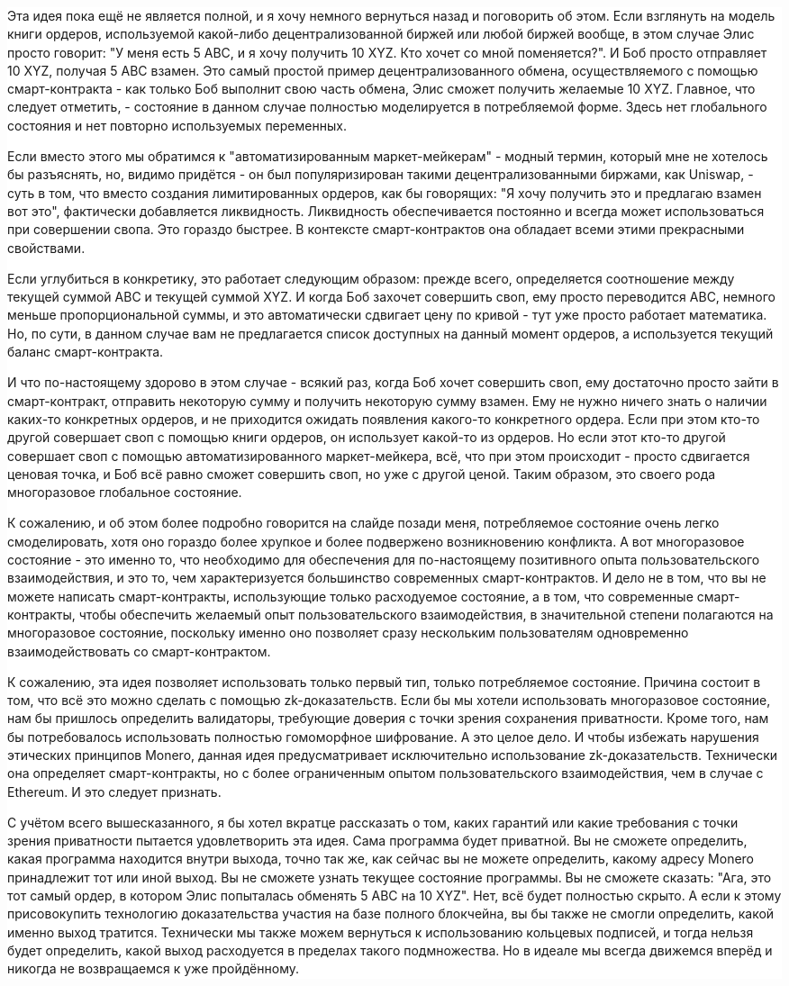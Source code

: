 Эта идея пока ещё не является полной, и я хочу немного вернуться назад и поговорить об этом. Если взглянуть на модель книги ордеров, используемой какой-либо децентрализованной биржей или любой биржей вообще, в этом случае Элис просто говорит: "У меня есть 5 ABC, и я хочу получить 10 XYZ. Кто хочет со мной поменяется?". И Боб просто отправляет 10 XYZ, получая 5 ABC взамен. Это самый простой пример децентрализованного обмена, осуществляемого с помощью смарт-контракта - как только Боб выполнит свою часть обмена, Элис сможет получить желаемые 10 XYZ. Главное, что следует отметить, - состояние в данном случае полностью моделируется в потребляемой форме. Здесь нет глобального состояния и нет повторно используемых переменных.

Если вместо этого мы обратимся к "автоматизированным маркет-мейкерам" - модный термин, который мне не хотелось бы разъяснять, но, видимо придётся - он был популяризирован такими децентрализованными биржами, как Uniswap, - суть в том, что вместо создания лимитированных ордеров, как бы говорящих: "Я хочу получить это и предлагаю взамен вот это", фактически добавляется ликвидность. Ликвидность обеспечивается постоянно и всегда может использоваться при совершении свопа. Это гораздо быстрее. В контексте смарт-контрактов она обладает всеми этими прекрасными свойствами.

Если углубиться в конкретику, это работает следующим образом: прежде всего, определяется соотношение между текущей суммой ABC и текущей суммой XYZ. И когда Боб захочет совершить своп, ему просто переводится ABC, немного меньше пропорциональной суммы, и это автоматически сдвигает цену по кривой - тут уже просто работает математика. Но, по сути, в данном случае вам не предлагается список доступных на данный момент ордеров, а используется текущий баланс смарт-контракта.

И что по-настоящему здорово в этом случае - всякий раз, когда Боб хочет совершить своп, ему достаточно просто зайти в смарт-контракт, отправить некоторую сумму и получить некоторую сумму взамен. Ему не нужно ничего знать о наличии каких-то конкретных ордеров, и не приходится ожидать появления какого-то конкретного ордера. Если при этом кто-то другой совершает своп с помощью книги ордеров, он использует какой-то из ордеров. Но если этот кто-то другой совершает своп с помощью автоматизированного маркет-мейкера, всё, что при этом происходит - просто сдвигается ценовая точка, и Боб всё равно сможет совершить своп, но уже с другой ценой. Таким образом, это своего рода многоразовое глобальное состояние.

К сожалению, и об этом более подробно говорится на слайде позади меня, потребляемое состояние очень легко смоделировать, хотя оно гораздо более хрупкое и более подвержено возникновению конфликта. А вот многоразовое состояние - это именно то, что необходимо для обеспечения для по-настоящему позитивного опыта пользовательского взаимодействия, и это то, чем характеризуется большинство современных смарт-контрактов. И дело не в том, что вы не можете написать смарт-контракты, использующие только расходуемое состояние, а в том, что современные смарт-контракты, чтобы обеспечить желаемый опыт пользовательского взаимодействия, в значительной степени полагаются на многоразовое состояние, поскольку именно оно позволяет сразу нескольким пользователям одновременно взаимодействовать со смарт-контрактом.

К сожалению, эта идея позволяет использовать только первый тип, только потребляемое состояние. Причина состоит в том, что всё это можно сделать с помощью zk-доказательств. Если бы мы хотели использовать многоразовое состояние, нам бы пришлось определить валидаторы, требующие доверия с точки зрения сохранения приватности. Кроме того, нам бы потребовалось использовать полностью гомоморфное шифрование. А это целое дело. И чтобы избежать нарушения этических принципов Monero, данная идея предусматривает исключительно использование zk-доказательств. Технически она определяет смарт-контракты, но с более ограниченным опытом пользовательского взаимодействия, чем в случае с Ethereum. И это следует признать.

С учётом всего вышесказанного, я бы хотел вкратце рассказать о том, каких гарантий или какие требования с точки зрения приватности пытается удовлетворить эта идея. Сама программа будет приватной. Вы не сможете определить, какая программа находится внутри выхода, точно так же, как сейчас вы не можете определить, какому адресу Monero принадлежит тот или иной выход. Вы не сможете узнать текущее состояние программы. Вы не сможете сказать: "Ага, это тот самый ордер, в котором Элис попыталась обменять 5 ABC на 10 XYZ". Нет, всё будет полностью скрыто. А если к этому присовокупить технологию доказательства участия на базе полного блокчейна, вы бы также не смогли определить, какой именно выход тратится. Технически мы также можем вернуться к использованию кольцевых подписей, и тогда нельзя будет определить, какой выход расходуется в пределах такого подмножества. Но в идеале мы всегда движемся вперёд и никогда не возвращаемся к уже пройдённому.
